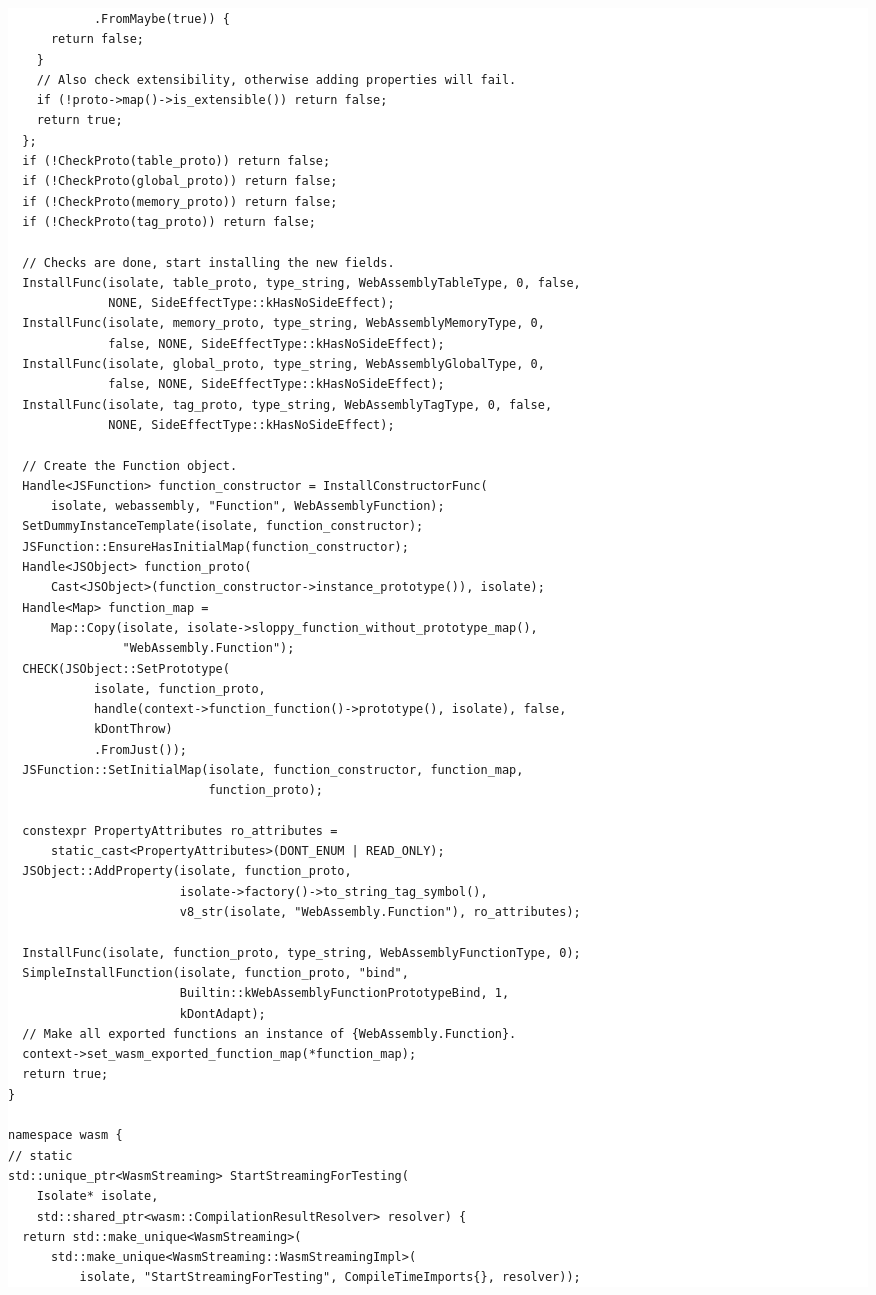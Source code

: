 ```
            .FromMaybe(true)) {
      return false;
    }
    // Also check extensibility, otherwise adding properties will fail.
    if (!proto->map()->is_extensible()) return false;
    return true;
  };
  if (!CheckProto(table_proto)) return false;
  if (!CheckProto(global_proto)) return false;
  if (!CheckProto(memory_proto)) return false;
  if (!CheckProto(tag_proto)) return false;

  // Checks are done, start installing the new fields.
  InstallFunc(isolate, table_proto, type_string, WebAssemblyTableType, 0, false,
              NONE, SideEffectType::kHasNoSideEffect);
  InstallFunc(isolate, memory_proto, type_string, WebAssemblyMemoryType, 0,
              false, NONE, SideEffectType::kHasNoSideEffect);
  InstallFunc(isolate, global_proto, type_string, WebAssemblyGlobalType, 0,
              false, NONE, SideEffectType::kHasNoSideEffect);
  InstallFunc(isolate, tag_proto, type_string, WebAssemblyTagType, 0, false,
              NONE, SideEffectType::kHasNoSideEffect);

  // Create the Function object.
  Handle<JSFunction> function_constructor = InstallConstructorFunc(
      isolate, webassembly, "Function", WebAssemblyFunction);
  SetDummyInstanceTemplate(isolate, function_constructor);
  JSFunction::EnsureHasInitialMap(function_constructor);
  Handle<JSObject> function_proto(
      Cast<JSObject>(function_constructor->instance_prototype()), isolate);
  Handle<Map> function_map =
      Map::Copy(isolate, isolate->sloppy_function_without_prototype_map(),
                "WebAssembly.Function");
  CHECK(JSObject::SetPrototype(
            isolate, function_proto,
            handle(context->function_function()->prototype(), isolate), false,
            kDontThrow)
            .FromJust());
  JSFunction::SetInitialMap(isolate, function_constructor, function_map,
                            function_proto);

  constexpr PropertyAttributes ro_attributes =
      static_cast<PropertyAttributes>(DONT_ENUM | READ_ONLY);
  JSObject::AddProperty(isolate, function_proto,
                        isolate->factory()->to_string_tag_symbol(),
                        v8_str(isolate, "WebAssembly.Function"), ro_attributes);

  InstallFunc(isolate, function_proto, type_string, WebAssemblyFunctionType, 0);
  SimpleInstallFunction(isolate, function_proto, "bind",
                        Builtin::kWebAssemblyFunctionPrototypeBind, 1,
                        kDontAdapt);
  // Make all exported functions an instance of {WebAssembly.Function}.
  context->set_wasm_exported_function_map(*function_map);
  return true;
}

namespace wasm {
// static
std::unique_ptr<WasmStreaming> StartStreamingForTesting(
    Isolate* isolate,
    std::shared_ptr<wasm::CompilationResultResolver> resolver) {
  return std::make_unique<WasmStreaming>(
      std::make_unique<WasmStreaming::WasmStreamingImpl>(
          isolate, "StartStreamingForTesting", CompileTimeImports{}, resolver));
```
